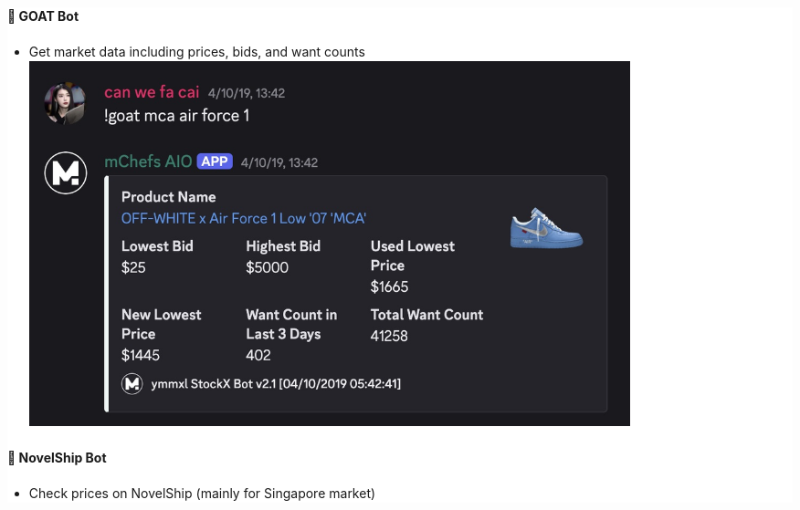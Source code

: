 #### 🐐 GOAT Bot
- Get market data including prices, bids, and want counts
<br><img src="screens/goat-checker.jpg" alt="goat-checker" height="400">

#### 🚢 NovelShip Bot
- Check prices on NovelShip (mainly for Singapore market)